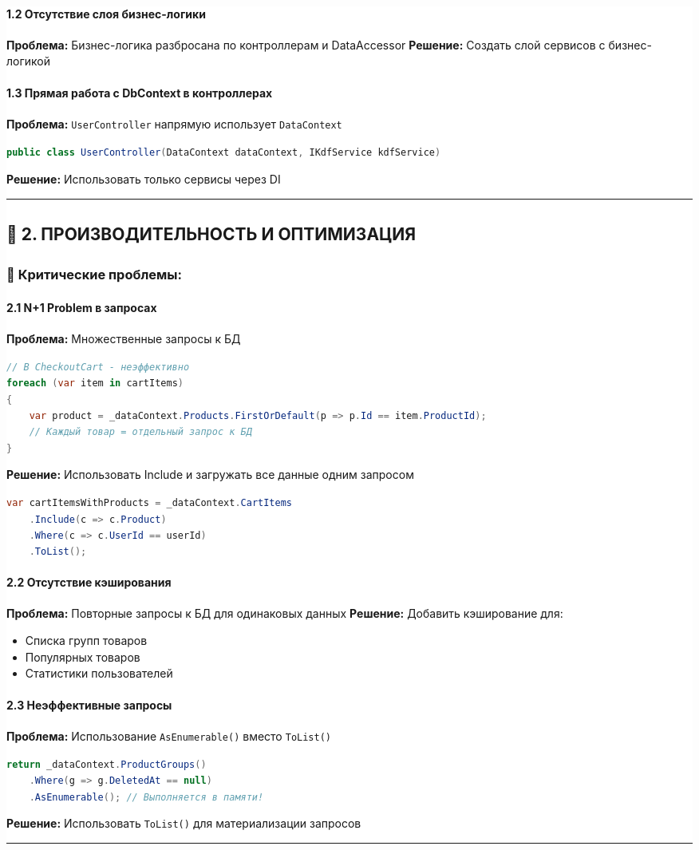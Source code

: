 #### **1.2 Отсутствие слоя бизнес-логики**
**Проблема:** Бизнес-логика разбросана по контроллерам и DataAccessor
**Решение:** Создать слой сервисов с бизнес-логикой

#### **1.3 Прямая работа с DbContext в контроллерах**
**Проблема:** `UserController` напрямую использует `DataContext`
```csharp
public class UserController(DataContext dataContext, IKdfService kdfService)
```

**Решение:** Использовать только сервисы через DI

---

## 🚀 **2. ПРОИЗВОДИТЕЛЬНОСТЬ И ОПТИМИЗАЦИЯ**

### 🔴 **Критические проблемы:**

#### **2.1 N+1 Problem в запросах**
**Проблема:** Множественные запросы к БД
```csharp
// В CheckoutCart - неэффективно
foreach (var item in cartItems)
{
    var product = _dataContext.Products.FirstOrDefault(p => p.Id == item.ProductId);
    // Каждый товар = отдельный запрос к БД
}
```

**Решение:** Использовать Include и загружать все данные одним запросом
```csharp
var cartItemsWithProducts = _dataContext.CartItems
    .Include(c => c.Product)
    .Where(c => c.UserId == userId)
    .ToList();
```

#### **2.2 Отсутствие кэширования**
**Проблема:** Повторные запросы к БД для одинаковых данных
**Решение:** Добавить кэширование для:
- Списка групп товаров
- Популярных товаров
- Статистики пользователей

#### **2.3 Неэффективные запросы**
**Проблема:** Использование `AsEnumerable()` вместо `ToList()`
```csharp
return _dataContext.ProductGroups()
    .Where(g => g.DeletedAt == null)
    .AsEnumerable(); // Выполняется в памяти!
```

**Решение:** Использовать `ToList()` для материализации запросов

---